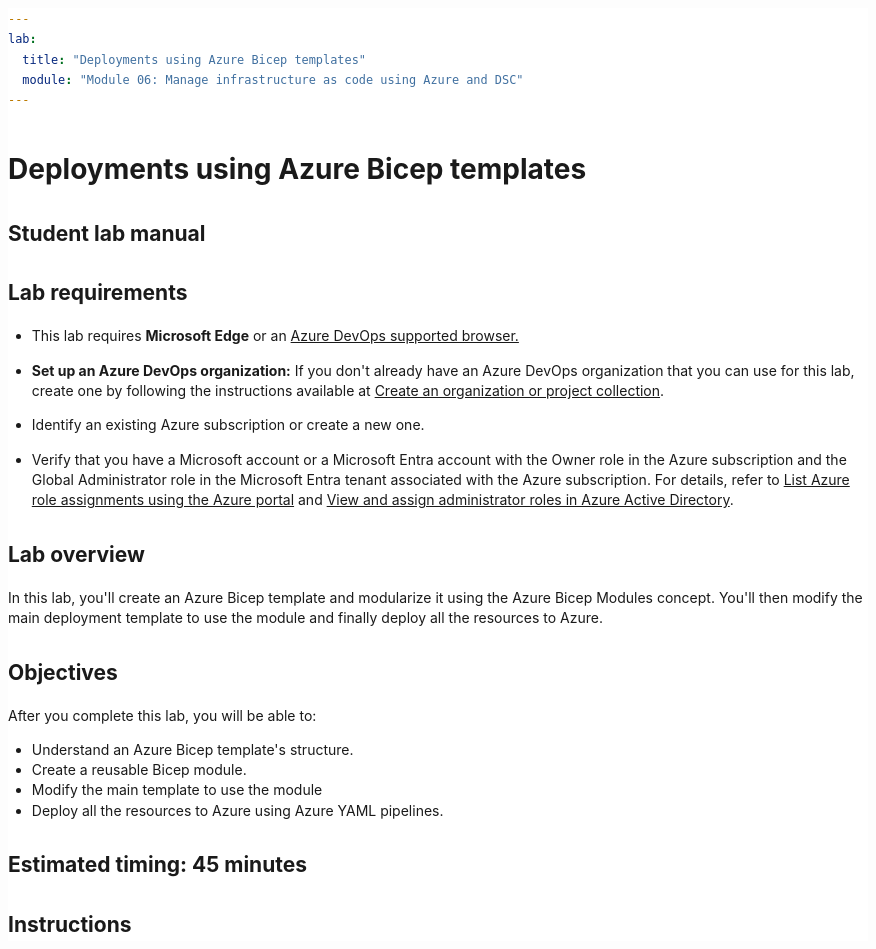 ```yaml
---
lab:
  title: "Deployments using Azure Bicep templates"
  module: "Module 06: Manage infrastructure as code using Azure and DSC"
---
```


# Deployments using Azure Bicep templates

## Student lab manual

## Lab requirements

- This lab requires **Microsoft Edge** or an [Azure DevOps supported browser.](https://docs.microsoft.com/azure/devops/server/compatibility)

- **Set up an Azure DevOps organization:** If you don't already have an Azure DevOps organization that you can use for this lab, create one by following the instructions available at [Create an organization or project collection](https://docs.microsoft.com/azure/devops/organizations/accounts/create-organization).

- Identify an existing Azure subscription or create a new one.

- Verify that you have a Microsoft account or a Microsoft Entra account with the Owner role in the Azure subscription and the Global Administrator role in the Microsoft Entra tenant associated with the Azure subscription. For details, refer to [List Azure role assignments using the Azure portal](https://docs.microsoft.com/azure/role-based-access-control/role-assignments-list-portal) and [View and assign administrator roles in Azure Active Directory](https://docs.microsoft.com/azure/active-directory/roles/manage-roles-portal).

## Lab overview

In this lab, you'll create an Azure Bicep template and modularize it using the Azure Bicep Modules concept. You'll then modify the main deployment template to use the module and finally deploy all the resources to Azure.

## Objectives

After you complete this lab, you will be able to:

- Understand an Azure Bicep template's structure.
- Create a reusable Bicep module.
- Modify the main template to use the module
- Deploy all the resources to Azure using Azure YAML pipelines.

## Estimated timing: 45 minutes

## Instructions
